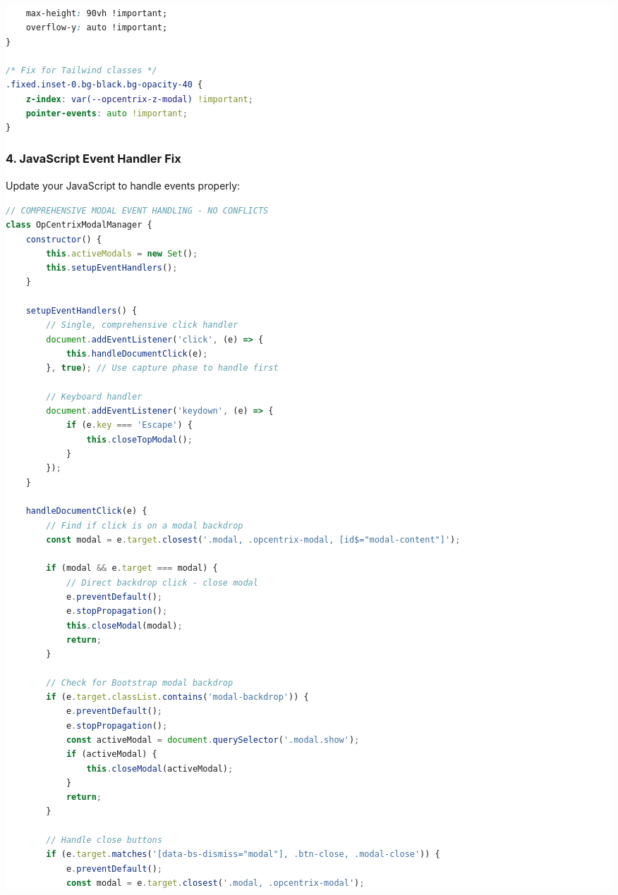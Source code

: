 ```css
    max-height: 90vh !important;
    overflow-y: auto !important;
}

/* Fix for Tailwind classes */
.fixed.inset-0.bg-black.bg-opacity-40 {
    z-index: var(--opcentrix-z-modal) !important;
    pointer-events: auto !important;
}
```

### **4. JavaScript Event Handler Fix**

Update your JavaScript to handle events properly:

```javascript
// COMPREHENSIVE MODAL EVENT HANDLING - NO CONFLICTS
class OpCentrixModalManager {
    constructor() {
        this.activeModals = new Set();
        this.setupEventHandlers();
    }

    setupEventHandlers() {
        // Single, comprehensive click handler
        document.addEventListener('click', (e) => {
            this.handleDocumentClick(e);
        }, true); // Use capture phase to handle first

        // Keyboard handler
        document.addEventListener('keydown', (e) => {
            if (e.key === 'Escape') {
                this.closeTopModal();
            }
        });
    }

    handleDocumentClick(e) {
        // Find if click is on a modal backdrop
        const modal = e.target.closest('.modal, .opcentrix-modal, [id$="modal-content"]');
        
        if (modal && e.target === modal) {
            // Direct backdrop click - close modal
            e.preventDefault();
            e.stopPropagation();
            this.closeModal(modal);
            return;
        }

        // Check for Bootstrap modal backdrop
        if (e.target.classList.contains('modal-backdrop')) {
            e.preventDefault();
            e.stopPropagation();
            const activeModal = document.querySelector('.modal.show');
            if (activeModal) {
                this.closeModal(activeModal);
            }
            return;
        }

        // Handle close buttons
        if (e.target.matches('[data-bs-dismiss="modal"], .btn-close, .modal-close')) {
            e.preventDefault();
            const modal = e.target.closest('.modal, .opcentrix-modal');
```